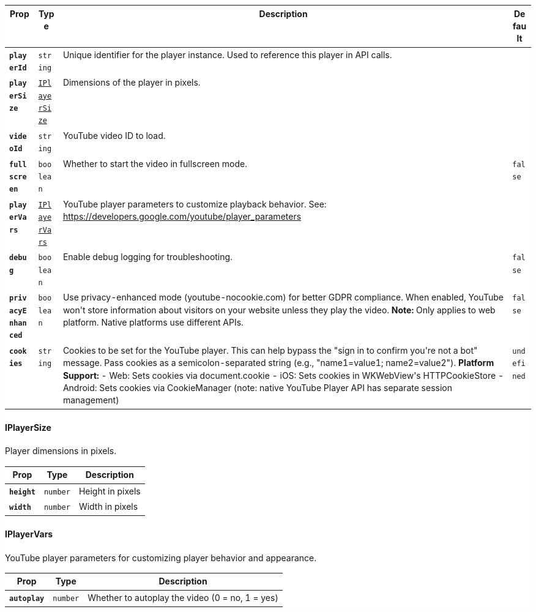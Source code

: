 | Prop                  | Type                                                | Description                                                                                                                                                                                                                                                                                                                                                                                                                       | Default                |
| --------------------- | --------------------------------------------------- | --------------------------------------------------------------------------------------------------------------------------------------------------------------------------------------------------------------------------------------------------------------------------------------------------------------------------------------------------------------------------------------------------------------------------------- | ---------------------- |
| **`playerId`**        | <code>string</code>                                 | Unique identifier for the player instance. Used to reference this player in API calls.                                                                                                                                                                                                                                                                                                                                            |                        |
| **`playerSize`**      | <code><a href="#iplayersize">IPlayerSize</a></code> | Dimensions of the player in pixels.                                                                                                                                                                                                                                                                                                                                                                                               |                        |
| **`videoId`**         | <code>string</code>                                 | YouTube video ID to load.                                                                                                                                                                                                                                                                                                                                                                                                         |                        |
| **`fullscreen`**      | <code>boolean</code>                                | Whether to start the video in fullscreen mode.                                                                                                                                                                                                                                                                                                                                                                                    | <code>false</code>     |
| **`playerVars`**      | <code><a href="#iplayervars">IPlayerVars</a></code> | YouTube player parameters to customize playback behavior. See: https://developers.google.com/youtube/player_parameters                                                                                                                                                                                                                                                                                                            |                        |
| **`debug`**           | <code>boolean</code>                                | Enable debug logging for troubleshooting.                                                                                                                                                                                                                                                                                                                                                                                         | <code>false</code>     |
| **`privacyEnhanced`** | <code>boolean</code>                                | Use privacy-enhanced mode (youtube-nocookie.com) for better GDPR compliance. When enabled, YouTube won't store information about visitors on your website unless they play the video. **Note:** Only applies to web platform. Native platforms use different APIs.                                                                                                                                                                | <code>false</code>     |
| **`cookies`**         | <code>string</code>                                 | Cookies to be set for the YouTube player. This can help bypass the "sign in to confirm you're not a bot" message. Pass cookies as a semicolon-separated string (e.g., "name1=value1; name2=value2"). **Platform Support:** - Web: Sets cookies via document.cookie - iOS: Sets cookies in WKWebView's HTTPCookieStore - Android: Sets cookies via CookieManager (note: native YouTube Player API has separate session management) | <code>undefined</code> |


#### IPlayerSize

Player dimensions in pixels.

| Prop         | Type                | Description      |
| ------------ | ------------------- | ---------------- |
| **`height`** | <code>number</code> | Height in pixels |
| **`width`**  | <code>number</code> | Width in pixels  |


#### IPlayerVars

YouTube player parameters for customizing player behavior and appearance.

| Prop                 | Type                | Description                                                            |
| -------------------- | ------------------- | ---------------------------------------------------------------------- |
| **`autoplay`**       | <code>number</code> | Whether to autoplay the video (0 = no, 1 = yes)                        |